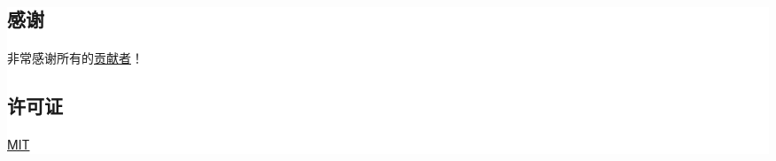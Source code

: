 ## 感谢

非常感谢所有的[贡献者][56]！

## 许可证

[MIT][57]

[1]: https://revealjs.com
[2]: http://localhost:1948
[3]: #installation
[4]: #usage
[5]: #revealjs-v4
[6]: #docker
[7]: #features
[8]: #markdown
[9]: #theme
[10]: #highlight-theme
[11]: #custom-slide-separators
[12]: #custom-slide-attributes
[13]: #reveal-md-options
[14]: #revealjs-options
[15]: #speaker-notes
[16]: #yaml-front-matter
[17]: #实时重新加载
[18]: #自定义脚本
[19]: #自定义CSS
[20]: #自定义favicon
[21]: #预处理Markdown
[22]: #打印为PDF
[23]: #1-使用Puppeteer
[24]: #2-使用Docker--Decktape
[25]: #静态网站
[26]: #禁用自动打开浏览器
[27]: #目录列表
[28]: #自定义端口
[29]: #自定义模板
[30]: #脚本预处理器和插件
[31]: #相关项目和替代品
[32]: #感谢
[33]: #许可证
[34]: https://github.com/hakimel/reveal.js/tree/master/css/theme/source
[35]: https://github.com/isagalaev/highlight.js/tree/master/src/styles
[36]: https://revealjs.com/markdown/#slide-attributes
[37]: https://revealjs.com/config/
[38]: https://revealjs.com/speaker-view/
[39]: lib/favicon.ico
[40]: https://github.com/astefanutti/decktape
[41]: https://github.com/isaacs/node-glob
[42]: http://ogp.me
[43]: https://github.com/webpro/reveal-md/blob/master/lib/template/reveal.html
[44]: https://github.com/webpro/reveal-md/blob/master/lib/template/listing.html
[45]: https://github.com/amra/reveal-md-scripts
[46]: https://slides.com/
[47]: https://github.com/jacksingleton/hacker-slides
[48]: https://github.com/hakimel/reveal.js/wiki/Plugins,-Tools-and-Hardware#tools
[49]: https://github.com/yjwen/org-reveal
[50]: https://github.com/gitpitch/gitpitch
[51]: https://csinva.io/blog/misc/reveal_md_enhanced/readme.html
[52]: https://ericmjl.github.io/blog/2020/1/18/create-your-own-auto-publishing-slides-with-reveal-md-and-travis-ci/
[53]: https://mandieq.medium.com/beautiful-presentations-from-markdown-who-knew-it-could-be-so-easy-d279aa7f787a
[54]: https://lacourt.dev/2019/03/12
[55]: https://hanklu.tw/blog/use-reveal-md-to-generate-multiple-slides-and-host-them-on-github-page/
[56]: https://github.com/webpro/reveal-md/graphs/contributors
[57]: http://webpro.mit-license.org
[58]: https://github.com/webpro/reveal-md/issues/102#issuecomment-692494366
[59]: #code-section